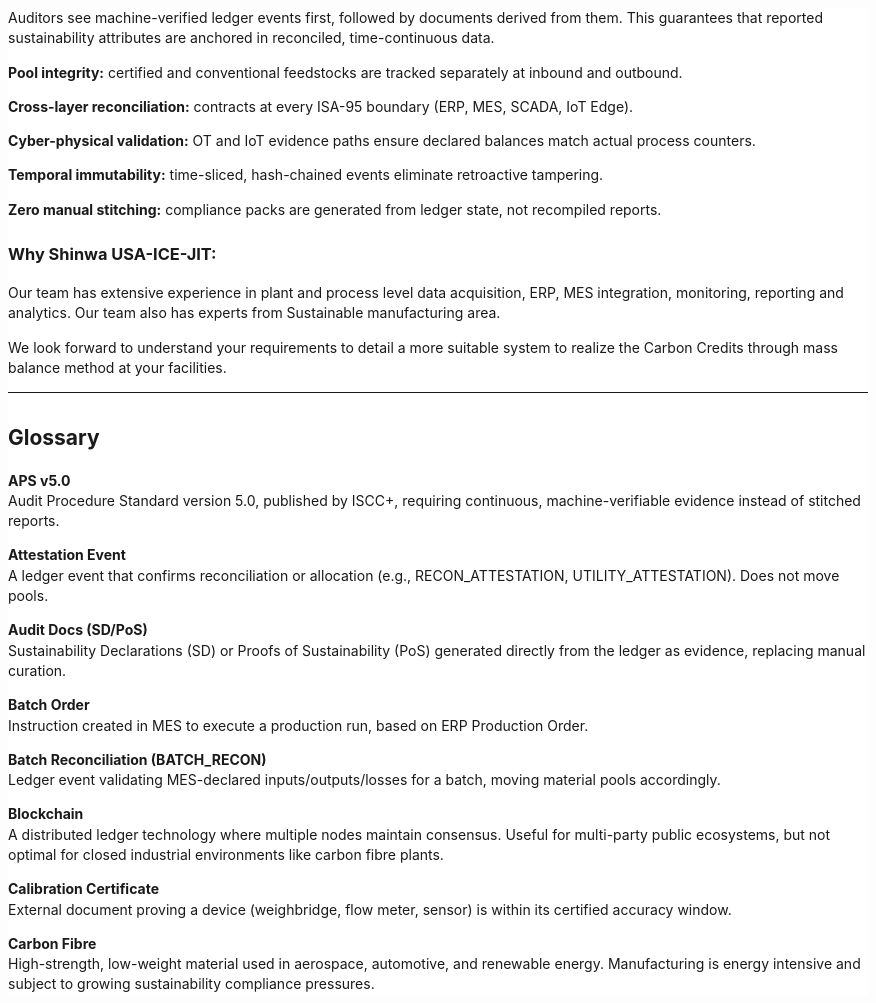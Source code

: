 Auditors see machine-verified ledger events first, followed by documents derived from them. This guarantees that reported sustainability attributes are anchored in reconciled, time-continuous data.

**Pool integrity:** certified and conventional feedstocks are tracked separately at inbound and outbound.

**Cross-layer reconciliation:** contracts at every ISA-95 boundary (ERP, MES, SCADA, IoT Edge).

**Cyber-physical validation:** OT and IoT evidence paths ensure declared balances match actual process counters.

**Temporal immutability:** time-sliced, hash-chained events eliminate retroactive tampering.

**Zero manual stitching:** compliance packs are generated from ledger state, not recompiled reports.

### Why Shinwa USA-ICE-JIT:

Our team has extensive experience in plant and process level data acquisition, ERP, MES integration, monitoring, reporting and analytics. Our team also has experts from Sustainable manufacturing area.

We look forward to understand your requirements to detail a more suitable system to realize the Carbon Credits through mass balance method at your facilities.

---

## Glossary

**APS v5.0**  
Audit Procedure Standard version 5.0, published by ISCC+, requiring continuous, machine-verifiable evidence instead of stitched reports.

**Attestation Event**  
A ledger event that confirms reconciliation or allocation (e.g., RECON_ATTESTATION, UTILITY_ATTESTATION). Does not move pools.

**Audit Docs (SD/PoS)**  
Sustainability Declarations (SD) or Proofs of Sustainability (PoS) generated directly from the ledger as evidence, replacing manual curation.

**Batch Order**  
Instruction created in MES to execute a production run, based on ERP Production Order.

**Batch Reconciliation (BATCH_RECON)**  
Ledger event validating MES-declared inputs/outputs/losses for a batch, moving material pools accordingly.

**Blockchain**  
A distributed ledger technology where multiple nodes maintain consensus. Useful for multi-party public ecosystems, but not optimal for closed industrial environments like carbon fibre plants.

**Calibration Certificate**  
External document proving a device (weighbridge, flow meter, sensor) is within its certified accuracy window.

**Carbon Fibre**  
High-strength, low-weight material used in aerospace, automotive, and renewable energy. Manufacturing is energy intensive and subject to growing sustainability compliance pressures.
